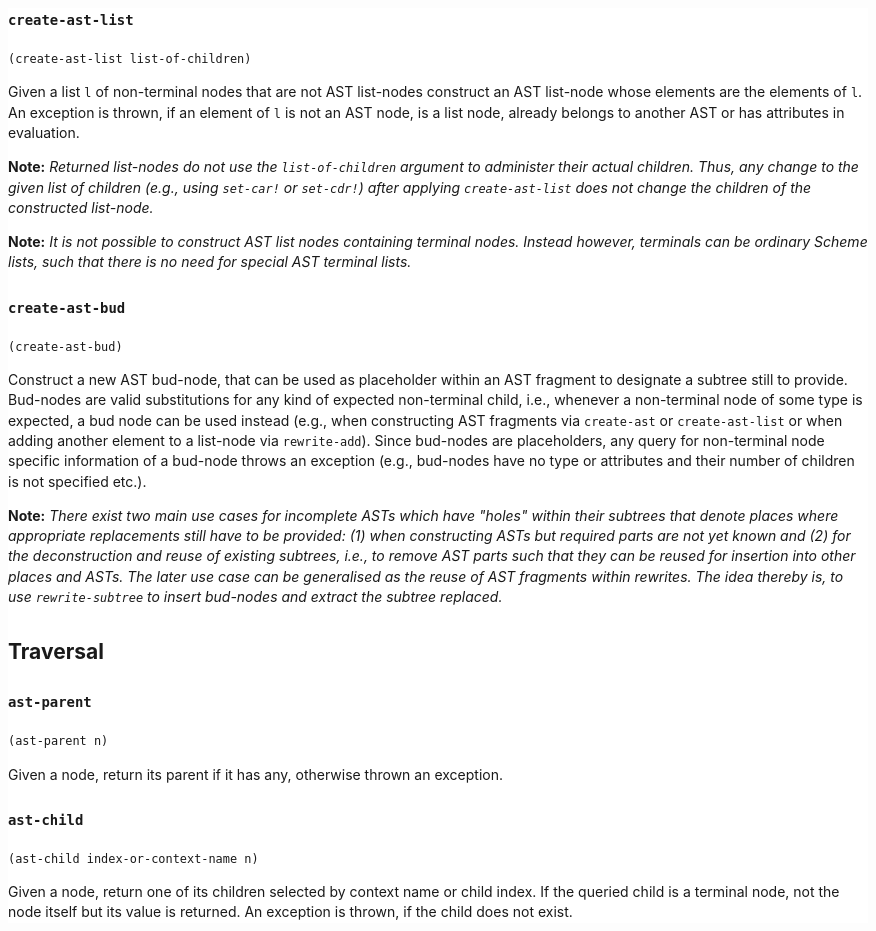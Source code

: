### `create-ast-list`

```
(create-ast-list list-of-children)
```

Given a list `l` of non-terminal nodes that are not AST list-nodes construct an AST list-node whose elements are the elements of `l`. An exception is thrown, if an element of `l` is not an AST node, is a list node, already belongs to another AST or has attributes in evaluation.

**Note:** _Returned list-nodes do not use the `list-of-children` argument to administer their actual children. Thus, any change to the given list of children (e.g., using `set-car!` or `set-cdr!`) after applying `create-ast-list` does not change the children of the constructed list-node._

**Note:** _It is not possible to construct AST list nodes containing terminal nodes. Instead however, terminals can be ordinary Scheme lists, such that there is no need for special AST terminal lists._

### `create-ast-bud`

```
(create-ast-bud)
```

Construct a new AST bud-node, that can be used as placeholder within an AST fragment to designate a subtree still to provide. Bud-nodes are valid substitutions for any kind of expected non-terminal child, i.e., whenever a non-terminal node of some type is expected, a bud node can be used instead (e.g., when constructing AST fragments via `create-ast` or `create-ast-list` or when adding another element to a list-node via `rewrite-add`). Since bud-nodes are placeholders, any query for non-terminal node specific information of a bud-node throws an exception (e.g., bud-nodes have no type or attributes and their number of children is not specified etc.).

**Note:** _There exist two main use cases for incomplete ASTs which have "holes" within their subtrees that denote places where appropriate replacements still have to be provided: (1) when constructing ASTs but required parts are not yet known and (2) for the deconstruction and reuse of existing subtrees, i.e., to remove AST parts such that they can be reused for insertion into other places and ASTs. The later use case can be generalised as the reuse of AST fragments within rewrites. The idea thereby is, to use `rewrite-subtree` to insert bud-nodes and extract the subtree replaced._

## Traversal

### `ast-parent`

```
(ast-parent n)
```

Given a node, return its parent if it has any, otherwise thrown an exception.

### `ast-child`

```
(ast-child index-or-context-name n)
```

Given a node, return one of its children selected by context name or child index. If the queried child is a terminal node, not the node itself but its value is returned. An exception is thrown, if the child does not exist.
